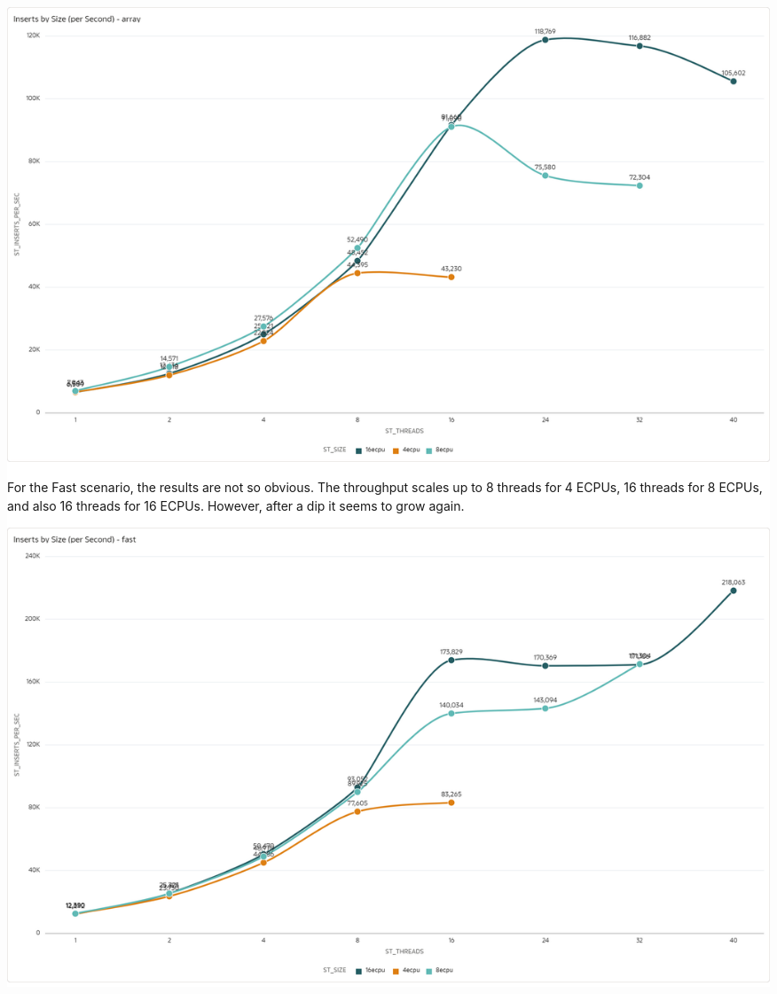 ![Maximum Parallelism Array](/images/2024-04-12-fast-ingest/inserts-by-size-per-second-array.png)

For the Fast scenario, the results are not so obvious. The throughput scales up to 8
threads for 4 ECPUs, 16 threads for 8 ECPUs, and also 16 threads for 16 ECPUs. However,
after a dip it seems to grow again.

![Maximum Parallelism Fast](/images/2024-04-12-fast-ingest/inserts-by-size-per-second-fast.png)
